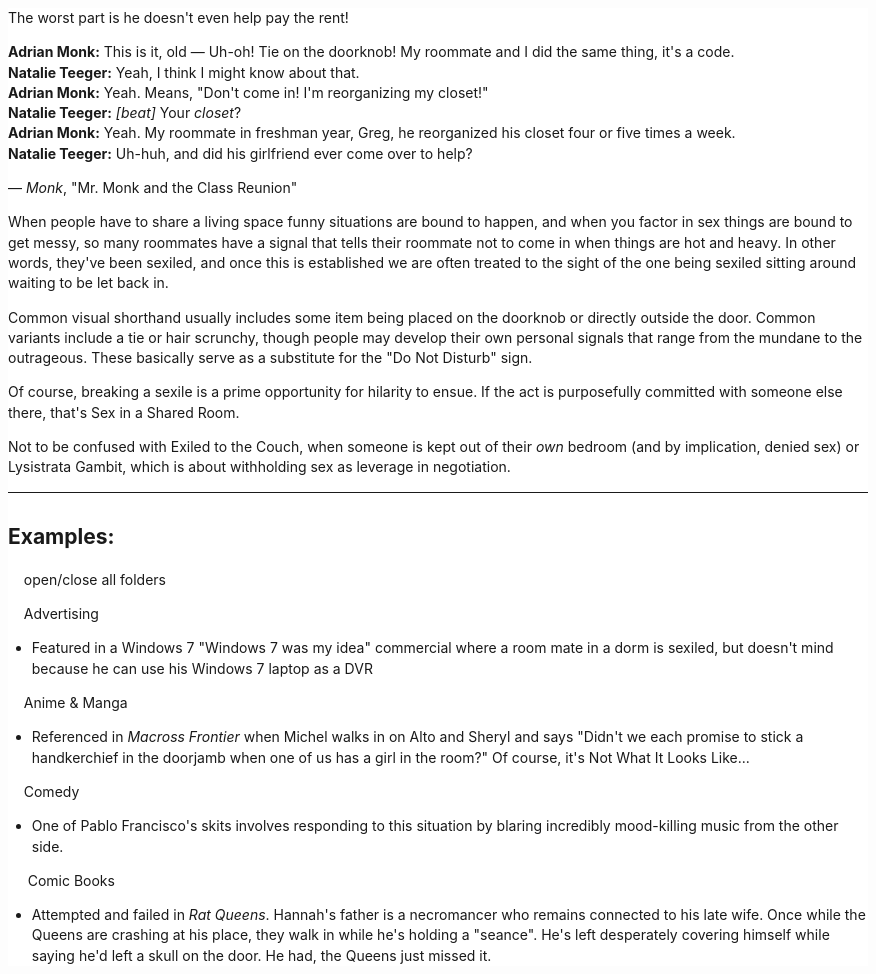 The worst part is he doesn't even help pay the rent!

**Adrian Monk:** This is it, old — Uh-oh! Tie on the doorknob! My roommate and I did the same thing, it's a code.  
**Natalie Teeger:** Yeah, I think I might know about that.  
**Adrian Monk:** Yeah. Means, "Don't come in! I'm reorganizing my closet!"  
**Natalie Teeger:** _\[beat\]_ Your _closet_?  
**Adrian Monk:** Yeah. My roommate in freshman year, Greg, he reorganized his closet four or five times a week.  
**Natalie Teeger:** Uh-huh, and did his girlfriend ever come over to help?

— _Monk_, "Mr. Monk and the Class Reunion"

When people have to share a living space funny situations are bound to happen, and when you factor in sex things are bound to get messy, so many roommates have a signal that tells their roommate not to come in when things are hot and heavy. In other words, they've been sexiled, and once this is established we are often treated to the sight of the one being sexiled sitting around waiting to be let back in.

Common visual shorthand usually includes some item being placed on the doorknob or directly outside the door. Common variants include a tie or hair scrunchy, though people may develop their own personal signals that range from the mundane to the outrageous. These basically serve as a substitute for the "Do Not Disturb" sign.

Of course, breaking a sexile is a prime opportunity for hilarity to ensue. If the act is purposefully committed with someone else there, that's Sex in a Shared Room.

Not to be confused with Exiled to the Couch, when someone is kept out of their _own_ bedroom (and by implication, denied sex) or Lysistrata Gambit, which is about withholding sex as leverage in negotiation.

___

## Examples:

    open/close all folders 

    Advertising 

-   Featured in a Windows 7 "Windows 7 was my idea" commercial where a room mate in a dorm is sexiled, but doesn't mind because he can use his Windows 7 laptop as a DVR

    Anime & Manga 

-   Referenced in _Macross Frontier_ when Michel walks in on Alto and Sheryl and says "Didn't we each promise to stick a handkerchief in the doorjamb when one of us has a girl in the room?" Of course, it's Not What It Looks Like...

    Comedy 

-   One of Pablo Francisco's skits involves responding to this situation by blaring incredibly mood-killing music from the other side.

     Comic Books 

-   Attempted and failed in _Rat Queens_. Hannah's father is a necromancer who remains connected to his late wife. Once while the Queens are crashing at his place, they walk in while he's holding a "seance". He's left desperately covering himself while saying he'd left a skull on the door. He had, the Queens just missed it.
